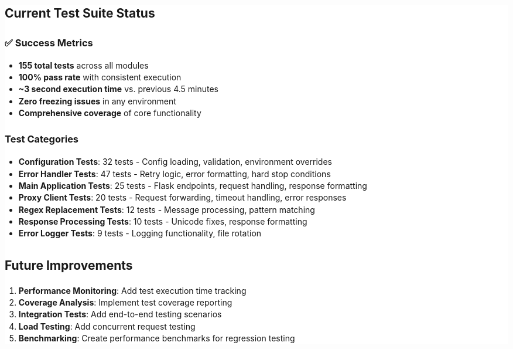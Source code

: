 ## Current Test Suite Status

### ✅ Success Metrics

- **155 total tests** across all modules
- **100% pass rate** with consistent execution
- **~3 second execution time** vs. previous 4.5 minutes
- **Zero freezing issues** in any environment
- **Comprehensive coverage** of core functionality

### Test Categories

- **Configuration Tests**: 32 tests - Config loading, validation, environment overrides
- **Error Handler Tests**: 47 tests - Retry logic, error formatting, hard stop conditions
- **Main Application Tests**: 25 tests - Flask endpoints, request handling, response formatting
- **Proxy Client Tests**: 20 tests - Request forwarding, timeout handling, error responses
- **Regex Replacement Tests**: 12 tests - Message processing, pattern matching
- **Response Processing Tests**: 10 tests - Unicode fixes, response formatting
- **Error Logger Tests**: 9 tests - Logging functionality, file rotation

## Future Improvements

1. **Performance Monitoring**: Add test execution time tracking
2. **Coverage Analysis**: Implement test coverage reporting
3. **Integration Tests**: Add end-to-end testing scenarios
4. **Load Testing**: Add concurrent request testing
5. **Benchmarking**: Create performance benchmarks for regression testing

